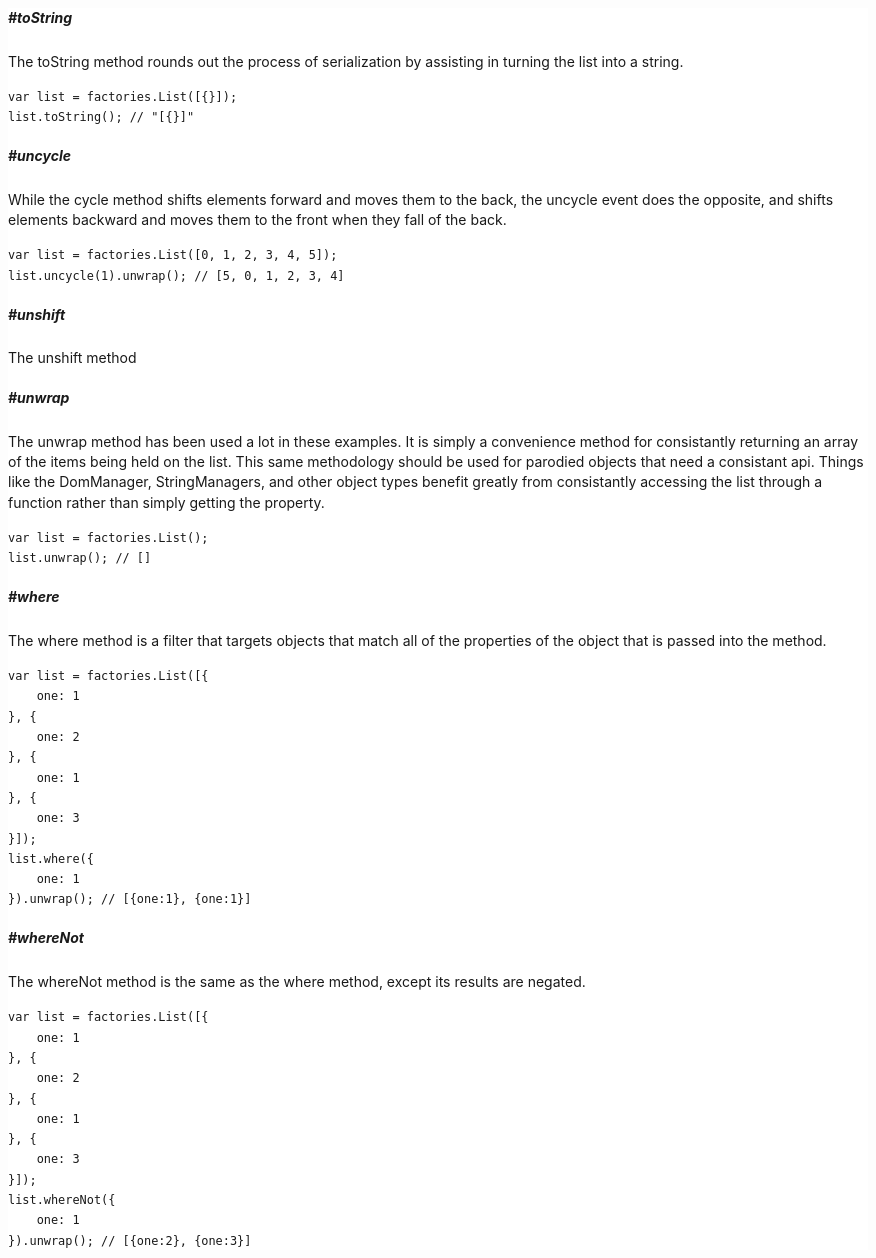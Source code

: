 </div>
<div id="methods_toString">
    <h5 class="title-headline">#toString</h5>
    <p>The toString method rounds out the process of serialization by assisting in turning the list into a string.</p>
    <pre class="code code-section"><code class="language-javascript">var list = factories.List([{}]);
list.toString(); // "[{}]"</code></pre>
</div>
<div id="methods_uncycle">
    <h5 class="title-headline">#uncycle</h5>
    <p>While the cycle method shifts elements forward and moves them to the back, the uncycle event does the opposite, and shifts elements backward and moves them to the front when they fall of the back.</p>
    <pre class="code code-section"><code class="language-javascript">var list = factories.List([0, 1, 2, 3, 4, 5]);
list.uncycle(1).unwrap(); // [5, 0, 1, 2, 3, 4]</code></pre>
</div>
<div id="methods_unshift">
    <h5 class="title-headline">#unshift</h5>
    <p>The unshift method</p>
    <pre class="code code-section"><code class="language-javascript"></code></pre>
</div>
<div id="methods_unwrap">
    <h5 class="title-headline">#unwrap</h5>
    <p>The unwrap method has been used a lot in these examples. It is simply a convenience method for consistantly returning an array of the items being held on the list. This same methodology should be used for parodied objects that need a consistant api. Things like the DomManager, StringManagers, and other object types benefit greatly from consistantly accessing the list through a function rather than simply getting the property.</p>
    <pre class="code code-section"><code class="language-javascript">var list = factories.List();
list.unwrap(); // []</code></pre>
</div>
<div id="methods_where">
    <h5 class="title-headline">#where</h5>
    <p>The where method is a filter that targets objects that match all of the properties of the object that is passed into the method.</p>
    <pre class="code code-section"><code class="language-javascript">var list = factories.List([{
    one: 1
}, {
    one: 2
}, {
    one: 1
}, {
    one: 3
}]);
list.where({
    one: 1
}).unwrap(); // [{one:1}, {one:1}]</code></pre>
</div>
<div id="methods_whereNot">
    <h5 class="title-headline">#whereNot</h5>
    <p>The whereNot method is the same as the where method, except its results are negated.</p>
    <pre class="code code-section"><code class="language-javascript">var list = factories.List([{
    one: 1
}, {
    one: 2
}, {
    one: 1
}, {
    one: 3
}]);
list.whereNot({
    one: 1
}).unwrap(); // [{one:2}, {one:3}]</code></pre>